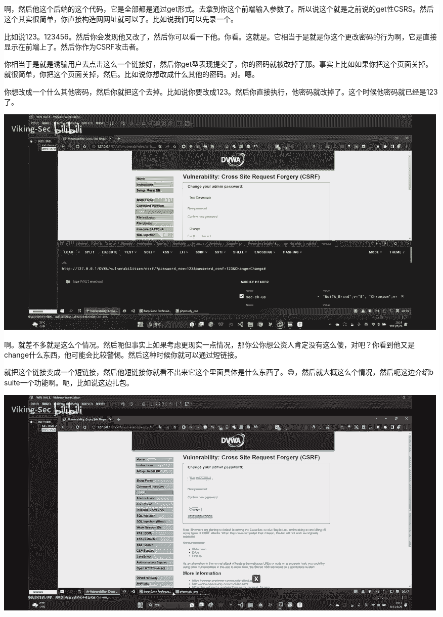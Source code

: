 啊，然后他这个后端的这个代码，它是全部都是通过get形式。去拿到你这个前端输入参数了。所以说这个就是之前说的get性CSRS。然后这个其实很简单，你直接构造网网址就可以了。比如说我们可以先录一个。

比如说123。123456。然后你会发现他又改了，然后你可以看一下他。你看。这就是。它相当于是就是你这个更改密码的行为啊，它是直接显示在前端上了。然后你作为CSRF攻击者。

你相当于是就是诱骗用户去点击这么一个链接好，然后你get型表现提交了，你的密码就被改掉了那。事实上比如如果你把这个页面关掉。就很简单，你把这个页面关掉，然后。比如说你想改成什么其他的密码。对。嗯。

你想改成一个什么其他密码，然后你就把这个去掉。比如说你要改成123。然后你直接执行，他密码就改掉了。这个时候他密码就已经是123了。



![](img/5b358ab46a2b87f95409c126a21fcae7_15.png)

啊。就差不多就是这么个情况。然后呃但事实上如果考虑更现实一点情况，那你公你想公资人肯定没有这么傻，对吧？你看到他又是change什么东西，他可能会比较警惕。然后这种时候你就可以通过短链接。

就把这个链接变成一个短链接，然后他短链接你就看不出来它这个里面具体是什么东西了。😊，然后就大概这么个情况，然后呃这边介绍b suite一个功能啊。呃，比如说这边扎包。



![](img/5b358ab46a2b87f95409c126a21fcae7_17.png)
